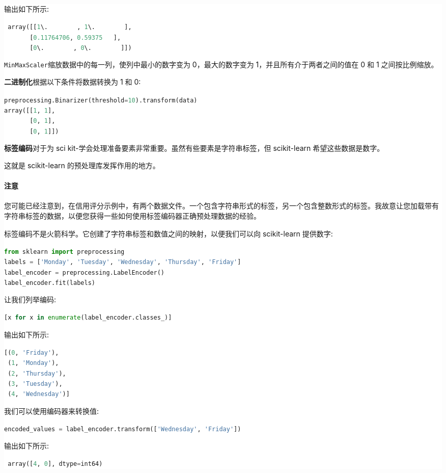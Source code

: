 输出如下所示:

```py
 array([[1\.        , 1\.        ],
       [0.11764706, 0.59375   ],
       [0\.        , 0\.        ]])
```

`MinMaxScaler`缩放数据中的每一列，使列中最小的数字变为 0，最大的数字变为 1，并且所有介于两者之间的值在 0 和 1 之间按比例缩放。

**二进制化**根据以下条件将数据转换为 1 和 0:

```py
preprocessing.Binarizer(threshold=10).transform(data)
array([[1, 1],
       [0, 1],
       [0, 1]])
```

**标签编码**对于为 sci kit-学会处理准备要素非常重要。虽然有些要素是字符串标签，但 scikit-learn 希望这些数据是数字。

这就是 scikit-learn 的预处理库发挥作用的地方。

#### 注意

您可能已经注意到，在信用评分示例中，有两个数据文件。一个包含字符串形式的标签，另一个包含整数形式的标签。我故意让您加载带有字符串标签的数据，以便您获得一些如何使用标签编码器正确预处理数据的经验。

标签编码不是火箭科学。它创建了字符串标签和数值之间的映射，以便我们可以向 scikit-learn 提供数字:

```py
from sklearn import preprocessing
labels = ['Monday', 'Tuesday', 'Wednesday', 'Thursday', 'Friday']
label_encoder = preprocessing.LabelEncoder()
label_encoder.fit(labels)
```

让我们列举编码:

```py
[x for x in enumerate(label_encoder.classes_)]
```

输出如下所示:

```py
[(0, 'Friday'),
 (1, 'Monday'),
 (2, 'Thursday'),
 (3, 'Tuesday'),
 (4, 'Wednesday')]
```

我们可以使用编码器来转换值:

```py
encoded_values = label_encoder.transform(['Wednesday', 'Friday'])
```

输出如下所示:

```py
 array([4, 0], dtype=int64)
```
